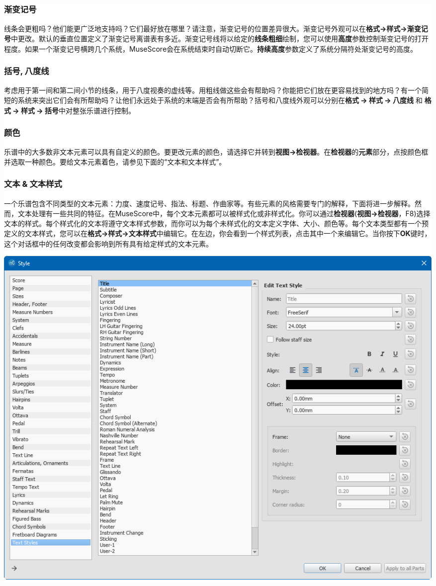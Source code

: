 ### 渐变记号

线条会更粗吗？他们能更广泛地支持吗？它们最好放在哪里？请注意，渐变记号的位置差异很大。渐变记号外观可以在**格式&rarr;样式&rarr;渐变记号**中更改。默认的垂直位置定义了渐变记号离谱表有多近。渐变记号线将以给定的**线条粗细**绘制，您可以使用**高度**参数控制渐变记号的打开程度。如果一个渐变记号横跨几个系统，MuseScore会在系统结束时自动切断它。**持续高度**参数定义了系统分隔符处渐变记号的高度。

### 括号, 八度线

考虑用于第一间和第二间小节的线条，用于八度视奏的虚线等。用粗线做这些会有帮助吗？你能把它们放在更容易找到的地方吗？有一个简短的系统来突出它们会有所帮助吗？让他们永远处于系统的末端是否会有所帮助？括号和八度线外观可以分别在**格式 &rarr; 样式 &rarr; 八度线** 和 **格式 &rarr; 样式 &rarr; 括号**中对整张乐谱进行控制。

### 颜色

乐谱中的大多数非文本元素可以具有自定义的颜色。要更改元素的颜色，请选择它并转到**视图&rarr;检视器**。在**检视器**的**元素**部分，点按颜色框并选取一种颜色。要给文本元素着色，请参见下面的“文本和文本样式”。

### 文本 & 文本样式

一个乐谱包含不同类型的文本元素：力度、速度记号、指法、标题、作曲家等。有些元素的风格需要专门的解释，下面将进一步解释。然而，文本处理有一些共同的特征。在MuseScore中，每个文本元素都可以被样式化或非样式化。你可以通过**检视器**(**视图&rarr;检视器**，F8)选择文本的样式。每个样式化的文本将遵守文本样式参数，而你可以为每个未样式化的文本定义字体、大小、颜色等。每个文本类型都有一个预定义的文本样式，您可以在**格式&rarr;样式&rarr;文本样式**中编辑它。在左边，你会看到一个样式列表，点击其中一个来编辑它。当你按下**OK**键时，这个对话框中的任何改变都会影响到所有具有给定样式的文本元素。

![Text style](../images/Text-Style_340.png) 
